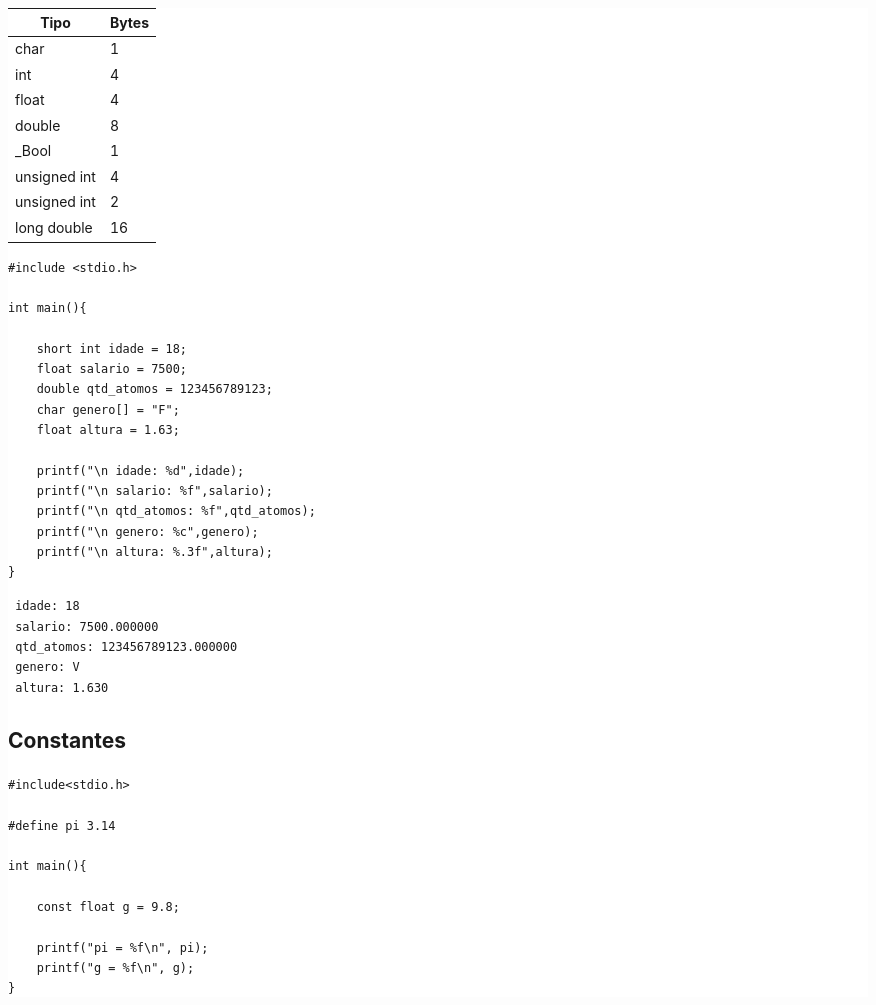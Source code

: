| Tipo | Bytes |
|---|---|
| char | 1 |
| int | 4 |
| float | 4 |
| double | 8 |
| _Bool | 1 |
| unsigned int | 4 |
| unsigned int | 2 |
| long double | 16 |


```text/x-csrc
#include <stdio.h>

int main(){

    short int idade = 18;
    float salario = 7500;
    double qtd_atomos = 123456789123;
    char genero[] = "F";
    float altura = 1.63;

    printf("\n idade: %d",idade);
    printf("\n salario: %f",salario);
    printf("\n qtd_atomos: %f",qtd_atomos);
    printf("\n genero: %c",genero);
    printf("\n altura: %.3f",altura);
}
```

    
     idade: 18
     salario: 7500.000000
     qtd_atomos: 123456789123.000000
     genero: V
     altura: 1.630

## Constantes


```text/x-csrc
#include<stdio.h>

#define pi 3.14

int main(){

    const float g = 9.8;

    printf("pi = %f\n", pi);
    printf("g = %f\n", g);
}
```
